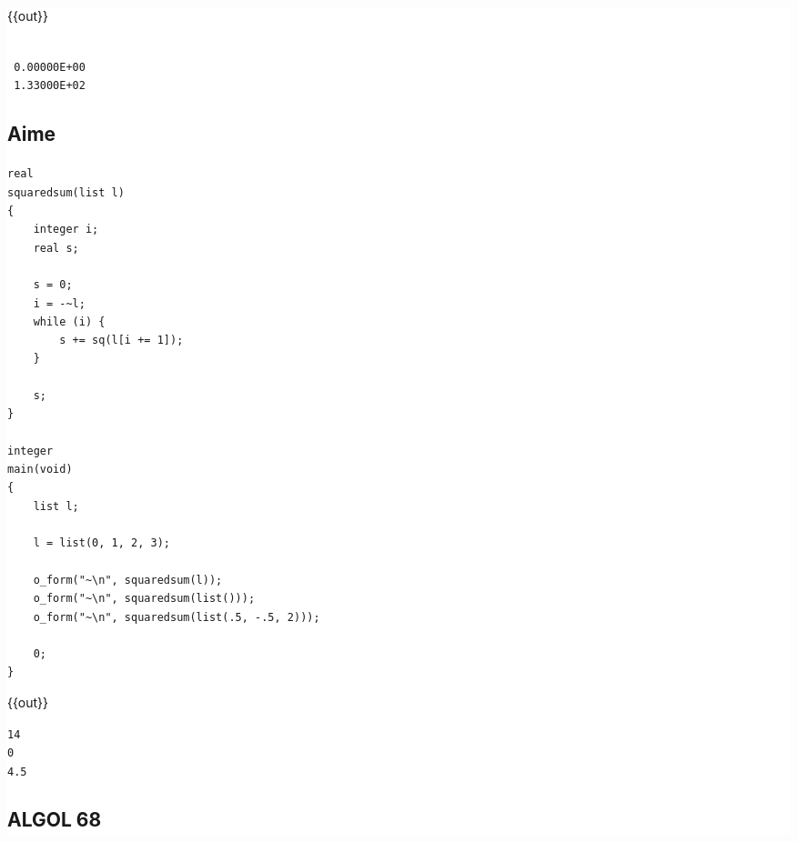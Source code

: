 
{{out}}

```txt

 0.00000E+00
 1.33000E+02

```


## Aime


```aime
real
squaredsum(list l)
{
    integer i;
    real s;

    s = 0;
    i = -~l;
    while (i) {
        s += sq(l[i += 1]);
    }

    s;
}

integer
main(void)
{
    list l;

    l = list(0, 1, 2, 3);

    o_form("~\n", squaredsum(l));
    o_form("~\n", squaredsum(list()));
    o_form("~\n", squaredsum(list(.5, -.5, 2)));

    0;
}
```

{{out}}

```txt
14
0
4.5
```



## ALGOL 68
